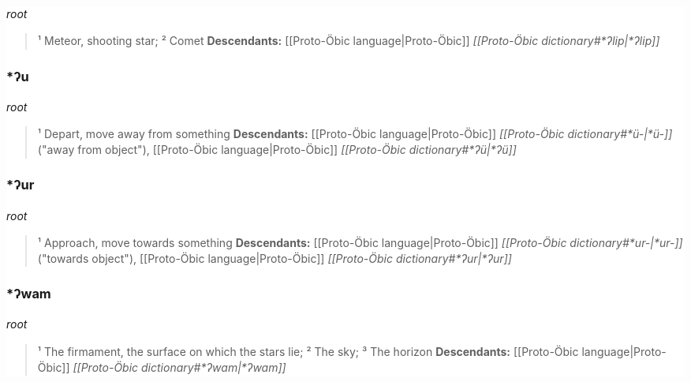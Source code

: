 *root*
> ¹ Meteor, shooting star; ² Comet
> **Descendants:** [[Proto-Öbic language|Proto-Öbic]] _[[Proto-Öbic dictionary#\*ʔlip|*ʔlip]]_
### \*ʔu

*root*
> ¹ Depart, move away from something
> **Descendants:** [[Proto-Öbic language|Proto-Öbic]] _[[Proto-Öbic dictionary#\*ü-|*ü-]]_ ("away from object"), [[Proto-Öbic language|Proto-Öbic]] _[[Proto-Öbic dictionary#\*ʔü|*ʔü]]_
### \*ʔur

*root*
> ¹ Approach, move towards something
> **Descendants:** [[Proto-Öbic language|Proto-Öbic]] _[[Proto-Öbic dictionary#\*ur-|*ur-]]_ ("towards object"), [[Proto-Öbic language|Proto-Öbic]] _[[Proto-Öbic dictionary#\*ʔur|*ʔur]]_
### \*ʔwam

*root*
> ¹ The firmament, the surface on which the stars lie; ² The sky; ³ The horizon
> **Descendants:** [[Proto-Öbic language|Proto-Öbic]] _[[Proto-Öbic dictionary#\*ʔwam|*ʔwam]]_